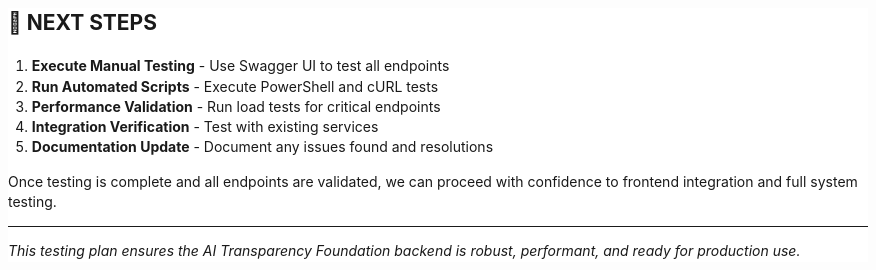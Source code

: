 
## 🚀 **NEXT STEPS**

1. **Execute Manual Testing** - Use Swagger UI to test all endpoints
2. **Run Automated Scripts** - Execute PowerShell and cURL tests
3. **Performance Validation** - Run load tests for critical endpoints
4. **Integration Verification** - Test with existing services
5. **Documentation Update** - Document any issues found and resolutions

Once testing is complete and all endpoints are validated, we can proceed with confidence to frontend integration and full system testing.

---

*This testing plan ensures the AI Transparency Foundation backend is robust, performant, and ready for production use.*
